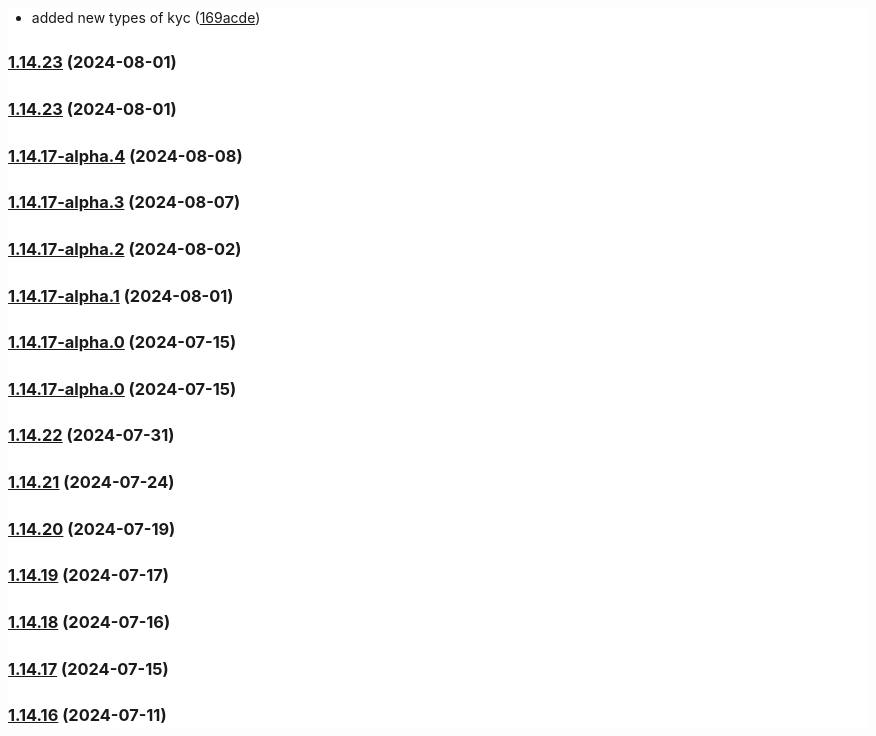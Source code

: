 * added new types of kyc ([169acde](https://github.com/TropixInc/w3block-ui-sdk/commit/169acde6dee336e48a69e2874caa01e3fdd29615))

### [1.14.23](https://github.com/TropixInc/w3block-ui-sdk/compare/v1.14.17-alpha.1...v1.14.23) (2024-08-01)

### [1.14.23](https://github.com/TropixInc/w3block-ui-sdk/compare/v1.14.22...v1.14.23) (2024-08-01)
### [1.14.17-alpha.4](https://github.com/TropixInc/w3block-ui-sdk/compare/v1.14.17-alpha.3...v1.14.17-alpha.4) (2024-08-08)

### [1.14.17-alpha.3](https://github.com/TropixInc/w3block-ui-sdk/compare/v1.14.17-alpha.2...v1.14.17-alpha.3) (2024-08-07)

### [1.14.17-alpha.2](https://github.com/TropixInc/w3block-ui-sdk/compare/v1.14.17-alpha.1...v1.14.17-alpha.2) (2024-08-02)

### [1.14.17-alpha.1](https://github.com/TropixInc/w3block-ui-sdk/compare/v1.14.22...v1.14.17-alpha.1) (2024-08-01)

### [1.14.17-alpha.0](https://github.com/TropixInc/w3block-ui-sdk/compare/v1.14.17...v1.14.17-alpha.0) (2024-07-15)

### [1.14.17-alpha.0](https://github.com/TropixInc/w3block-ui-sdk/compare/v1.14.16...v1.14.17-alpha.0) (2024-07-15)

### [1.14.22](https://github.com/TropixInc/w3block-ui-sdk/compare/v1.14.21...v1.14.22) (2024-07-31)

### [1.14.21](https://github.com/TropixInc/w3block-ui-sdk/compare/v1.14.20...v1.14.21) (2024-07-24)

### [1.14.20](https://github.com/TropixInc/w3block-ui-sdk/compare/v1.14.19...v1.14.20) (2024-07-19)

### [1.14.19](https://github.com/TropixInc/w3block-ui-sdk/compare/v1.14.18...v1.14.19) (2024-07-17)

### [1.14.18](https://github.com/TropixInc/w3block-ui-sdk/compare/v1.14.17...v1.14.18) (2024-07-16)

### [1.14.17](https://github.com/TropixInc/w3block-ui-sdk/compare/v1.14.16...v1.14.17) (2024-07-15)

### [1.14.16](https://github.com/TropixInc/w3block-ui-sdk/compare/v1.14.15...v1.14.16) (2024-07-11)
